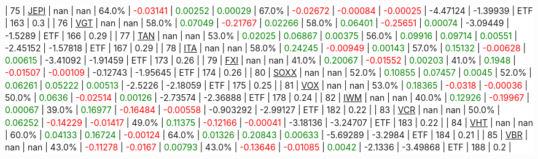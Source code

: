 |  75 | [JEPI](https://finance.yahoo.com/quote/JEPI/financials)   |                 nan |                     nan | 64.0%                  | <span style="color: red;"> -0.03141 </span>  | <span style="color: green;"> 0.00252 </span> | <span style="color: green;"> 0.00029 </span> | 67.0%                  | <span style="color: red;"> -0.02672 </span>  | <span style="color: red;"> -0.00084 </span>  | <span style="color: red;"> -0.00025 </span>  |           -4.47124   |  -1.39939   | ETF                    |    163 |           0.3  |
|  76 | [VGT](https://finance.yahoo.com/quote/VGT/financials)     |                 nan |                     nan | 58.0%                  | <span style="color: green;"> 0.07049 </span> | <span style="color: red;"> -0.21767 </span>  | <span style="color: green;"> 0.02266 </span> | 58.0%                  | <span style="color: green;"> 0.06401 </span> | <span style="color: red;"> -0.25651 </span>  | <span style="color: green;"> 0.00074 </span> |           -3.09449   |  -1.5289    | ETF                    |    166 |           0.29 |
|  77 | [TAN](https://finance.yahoo.com/quote/TAN/financials)     |                 nan |                     nan | 53.0%                  | <span style="color: green;"> 0.02025 </span> | <span style="color: green;"> 0.06867 </span> | <span style="color: green;"> 0.00375 </span> | 56.0%                  | <span style="color: green;"> 0.09916 </span> | <span style="color: green;"> 0.09714 </span> | <span style="color: green;"> 0.00551 </span> |           -2.45152   |  -1.57818   | ETF                    |    167 |           0.29 |
|  78 | [ITA](https://finance.yahoo.com/quote/ITA/financials)     |                 nan |                     nan | 58.0%                  | <span style="color: green;"> 0.24245 </span> | <span style="color: red;"> -0.00949 </span>  | <span style="color: green;"> 0.00143 </span> | 57.0%                  | <span style="color: green;"> 0.15132 </span> | <span style="color: red;"> -0.00628 </span>  | <span style="color: green;"> 0.00615 </span> |           -3.41092   |  -1.91459   | ETF                    |    173 |           0.26 |
|  79 | [FXI](https://finance.yahoo.com/quote/FXI/financials)     |                 nan |                     nan | 41.0%                  | <span style="color: green;"> 0.20067 </span> | <span style="color: red;"> -0.01552 </span>  | <span style="color: green;"> 0.00203 </span> | 41.0%                  | <span style="color: green;"> 0.1948 </span>  | <span style="color: red;"> -0.01507 </span>  | <span style="color: red;"> -0.00109 </span>  |           -0.12743   |  -1.95645   | ETF                    |    174 |           0.26 |
|  80 | [SOXX](https://finance.yahoo.com/quote/SOXX/financials)   |                 nan |                     nan | 52.0%                  | <span style="color: green;"> 0.10855 </span> | <span style="color: green;"> 0.07457 </span> | <span style="color: green;"> 0.0045 </span>  | 52.0%                  | <span style="color: green;"> 0.06261 </span> | <span style="color: green;"> 0.05222 </span> | <span style="color: green;"> 0.00513 </span> |           -2.5226    |  -2.18059   | ETF                    |    175 |           0.25 |
|  81 | [VOX](https://finance.yahoo.com/quote/VOX/financials)     |                 nan |                     nan | 53.0%                  | <span style="color: green;"> 0.18365 </span> | <span style="color: red;"> -0.0318 </span>   | <span style="color: red;"> -0.00036 </span>  | 50.0%                  | <span style="color: green;"> 0.0636 </span>  | <span style="color: red;"> -0.02514 </span>  | <span style="color: green;"> 0.00126 </span> |           -2.73574   |  -2.36888   | ETF                    |    178 |           0.24 |
|  82 | [IWM](https://finance.yahoo.com/quote/IWM/financials)     |                 nan |                     nan | 40.0%                  | <span style="color: green;"> 0.12926 </span> | <span style="color: red;"> -0.19967 </span>  | <span style="color: green;"> 0.00067 </span> | 39.0%                  | <span style="color: green;"> 0.16977 </span> | <span style="color: red;"> -0.16484 </span>  | <span style="color: red;"> -0.00558 </span>  |           -0.903292  |  -2.99127   | ETF                    |    182 |           0.22 |
|  83 | [VCR](https://finance.yahoo.com/quote/VCR/financials)     |                 nan |                     nan | 50.0%                  | <span style="color: green;"> 0.06252 </span> | <span style="color: red;"> -0.14229 </span>  | <span style="color: red;"> -0.01417 </span>  | 49.0%                  | <span style="color: green;"> 0.11375 </span> | <span style="color: red;"> -0.12166 </span>  | <span style="color: red;"> -0.00041 </span>  |           -3.18136   |  -3.24707   | ETF                    |    183 |           0.22 |
|  84 | [VHT](https://finance.yahoo.com/quote/VHT/financials)     |                 nan |                     nan | 60.0%                  | <span style="color: green;"> 0.04133 </span> | <span style="color: green;"> 0.16724 </span> | <span style="color: red;"> -0.00124 </span>  | 64.0%                  | <span style="color: green;"> 0.01326 </span> | <span style="color: green;"> 0.20843 </span> | <span style="color: green;"> 0.00633 </span> |           -5.69289   |  -3.2984    | ETF                    |    184 |           0.21 |
|  85 | [VBR](https://finance.yahoo.com/quote/VBR/financials)     |                 nan |                     nan | 43.0%                  | <span style="color: red;"> -0.11278 </span>  | <span style="color: red;"> -0.0167 </span>   | <span style="color: green;"> 0.00793 </span> | 43.0%                  | <span style="color: red;"> -0.13646 </span>  | <span style="color: red;"> -0.01085 </span>  | <span style="color: green;"> 0.0042 </span>  |           -2.1336    |  -3.49868   | ETF                    |    188 |           0.2  |